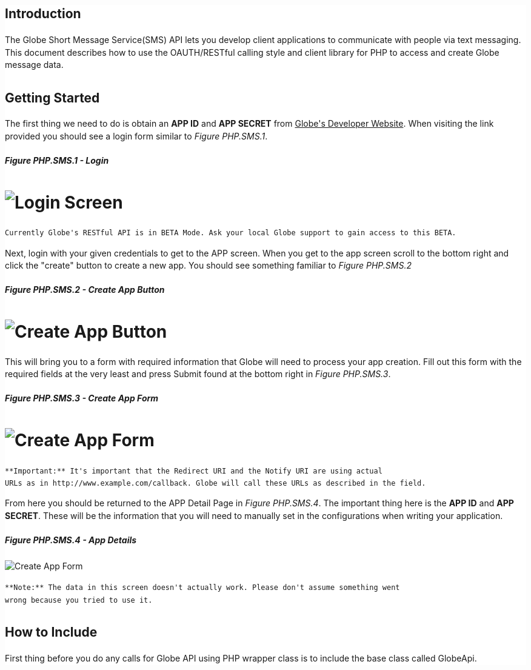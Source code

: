 ## Introduction

The Globe Short Message Service(SMS) API lets you develop client applications to communicate with people via text messaging. This document describes how to use the OAUTH/RESTful calling style and client library for PHP to access and create Globe message data.

## Getting Started

The first thing we need to do is obtain an **APP ID** and **APP SECRET** from [Globe's Developer Website](http://developer.globelabs.com.ph/users/login). When visiting the link provided you should see a login form similar to *Figure PHP.SMS.1*.

##### Figure PHP.SMS.1 - Login
![Login Screen](https://raw.github.com/Openovate/rest-docs/master/sms/assets/login.jpg)
====

    Currently Globe's RESTful API is in BETA Mode. Ask your local Globe support to gain access to this BETA.

Next, login with your given credentials to get to the APP screen. When you get to the app screen scroll to the bottom right and click the "create" button to create a new app. You should see something familiar to *Figure PHP.SMS.2*

##### Figure PHP.SMS.2 - Create App Button
![Create App Button](https://raw.github.com/Openovate/rest-docs/master/sms/assets/create.jpg)
====

This will bring you to a form with required information that Globe will need to process your app creation. Fill out this form with the required fields at the very least and press Submit found at the bottom right in *Figure PHP.SMS.3*.

##### Figure PHP.SMS.3 - Create App Form
![Create App Form](https://raw.github.com/Openovate/rest-docs/master/sms/assets/form.jpg)
====

    **Important:** It's important that the Redirect URI and the Notify URI are using actual 
    URLs as in http://www.example.com/callback. Globe will call these URLs as described in the field.

From here you should be returned to the APP Detail Page in *Figure PHP.SMS.4*. The important thing here is the **APP ID** and **APP SECRET**. These will be the information that you will need to manually set in the configurations when writing your application.

##### Figure PHP.SMS.4 - App Details
![Create App Form](https://raw.github.com/Openovate/rest-docs/master/sms/assets/detail.jpg)

    **Note:** The data in this screen doesn't actually work. Please don't assume something went 
    wrong because you tried to use it.

## How to Include

First thing before you do any calls for Globe API using PHP wrapper class is to include the base class called GlobeApi.
